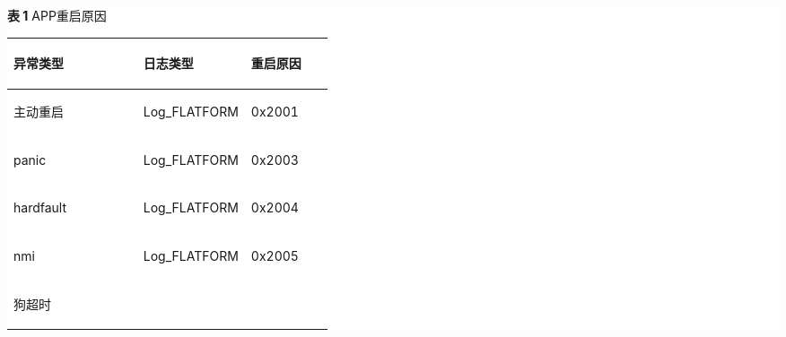 **表 1**  APP重启原因

<a name="table169mcpsimp"></a>
<table><thead align="left"><tr id="row176mcpsimp"><th class="cellrowborder" align="left" valign="top" width="40.59405940594059%" id="mcps1.2.4.1.1"><p id="p178mcpsimp"><a name="p178mcpsimp"></a><a name="p178mcpsimp"></a>异常类型</p>
</th>
<th class="cellrowborder" align="left" valign="top" width="33.663366336633665%" id="mcps1.2.4.1.2"><p id="p181mcpsimp"><a name="p181mcpsimp"></a><a name="p181mcpsimp"></a>日志类型</p>
</th>
<th class="cellrowborder" align="left" valign="top" width="25.742574257425744%" id="mcps1.2.4.1.3"><p id="p184mcpsimp"><a name="p184mcpsimp"></a><a name="p184mcpsimp"></a>重启原因</p>
</th>
</tr>
</thead>
<tbody><tr id="row186mcpsimp"><td class="cellrowborder" align="left" valign="top" width="40.59405940594059%" headers="mcps1.2.4.1.1 "><p id="p188mcpsimp"><a name="p188mcpsimp"></a><a name="p188mcpsimp"></a>主动重启</p>
</td>
<td class="cellrowborder" align="left" valign="top" width="33.663366336633665%" headers="mcps1.2.4.1.2 "><p id="p191mcpsimp"><a name="p191mcpsimp"></a><a name="p191mcpsimp"></a>Log_FLATFORM</p>
</td>
<td class="cellrowborder" align="left" valign="top" width="25.742574257425744%" headers="mcps1.2.4.1.3 "><p id="p193mcpsimp"><a name="p193mcpsimp"></a><a name="p193mcpsimp"></a>0x2001</p>
</td>
</tr>
<tr id="row194mcpsimp"><td class="cellrowborder" align="left" valign="top" width="40.59405940594059%" headers="mcps1.2.4.1.1 "><p id="p196mcpsimp"><a name="p196mcpsimp"></a><a name="p196mcpsimp"></a>panic</p>
</td>
<td class="cellrowborder" align="left" valign="top" width="33.663366336633665%" headers="mcps1.2.4.1.2 "><p id="p199mcpsimp"><a name="p199mcpsimp"></a><a name="p199mcpsimp"></a>Log_FLATFORM</p>
</td>
<td class="cellrowborder" align="left" valign="top" width="25.742574257425744%" headers="mcps1.2.4.1.3 "><p id="p201mcpsimp"><a name="p201mcpsimp"></a><a name="p201mcpsimp"></a>0x2003</p>
</td>
</tr>
<tr id="row202mcpsimp"><td class="cellrowborder" align="left" valign="top" width="40.59405940594059%" headers="mcps1.2.4.1.1 "><p id="p204mcpsimp"><a name="p204mcpsimp"></a><a name="p204mcpsimp"></a>hardfault</p>
</td>
<td class="cellrowborder" align="left" valign="top" width="33.663366336633665%" headers="mcps1.2.4.1.2 "><p id="p207mcpsimp"><a name="p207mcpsimp"></a><a name="p207mcpsimp"></a>Log_FLATFORM</p>
</td>
<td class="cellrowborder" align="left" valign="top" width="25.742574257425744%" headers="mcps1.2.4.1.3 "><p id="p209mcpsimp"><a name="p209mcpsimp"></a><a name="p209mcpsimp"></a>0x2004</p>
</td>
</tr>
<tr id="row210mcpsimp"><td class="cellrowborder" align="left" valign="top" width="40.59405940594059%" headers="mcps1.2.4.1.1 "><p id="p212mcpsimp"><a name="p212mcpsimp"></a><a name="p212mcpsimp"></a>nmi</p>
</td>
<td class="cellrowborder" align="left" valign="top" width="33.663366336633665%" headers="mcps1.2.4.1.2 "><p id="p215mcpsimp"><a name="p215mcpsimp"></a><a name="p215mcpsimp"></a>Log_FLATFORM</p>
</td>
<td class="cellrowborder" align="left" valign="top" width="25.742574257425744%" headers="mcps1.2.4.1.3 "><p id="p217mcpsimp"><a name="p217mcpsimp"></a><a name="p217mcpsimp"></a>0x2005</p>
</td>
</tr>
<tr id="row218mcpsimp"><td class="cellrowborder" align="left" valign="top" width="40.59405940594059%" headers="mcps1.2.4.1.1 "><p id="p220mcpsimp"><a name="p220mcpsimp"></a><a name="p220mcpsimp"></a>狗超时</p>
</td>